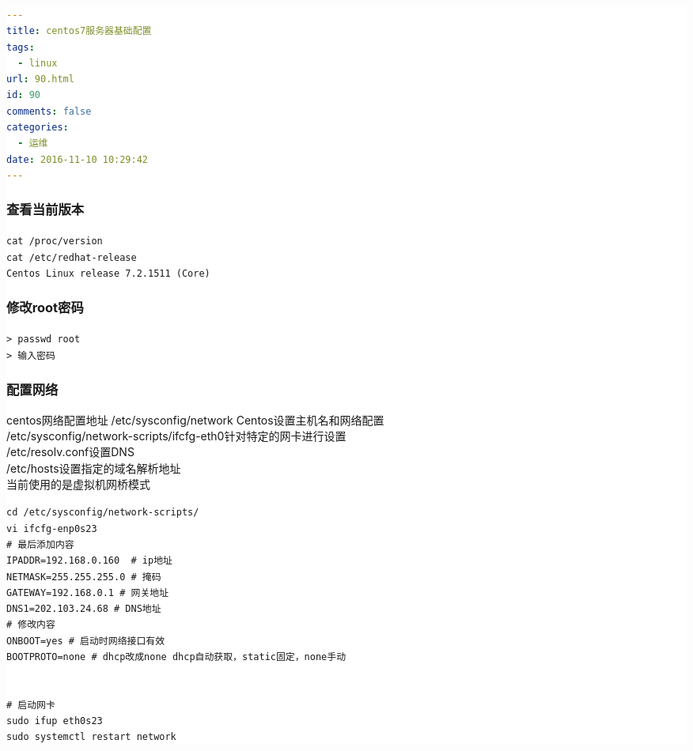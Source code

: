 ```yaml
---
title: centos7服务器基础配置
tags:
  - linux
url: 90.html
id: 90
comments: false
categories:
  - 运维
date: 2016-11-10 10:29:42
---
```


### 查看当前版本

    cat /proc/version 
    cat /etc/redhat-release
    Centos Linux release 7.2.1511 (Core)
    

### 修改root密码

    > passwd root
    > 输入密码
    

### 配置网络

centos网络配置地址 /etc/sysconfig/network Centos设置主机名和网络配置  
/etc/sysconfig/network-scripts/ifcfg-eth0针对特定的网卡进行设置  
/etc/resolv.conf设置DNS  
/etc/hosts设置指定的域名解析地址  
当前使用的是虚拟机网桥模式

    cd /etc/sysconfig/network-scripts/
    vi ifcfg-enp0s23
    # 最后添加内容
    IPADDR=192.168.0.160  # ip地址
    NETMASK=255.255.255.0 # 掩码
    GATEWAY=192.168.0.1 # 网关地址
    DNS1=202.103.24.68 # DNS地址
    # 修改内容
    ONBOOT=yes # 启动时网络接口有效
    BOOTPROTO=none # dhcp改成none dhcp自动获取，static固定，none手动
    

    # 启动网卡
    sudo ifup eth0s23
    sudo systemctl restart network
    